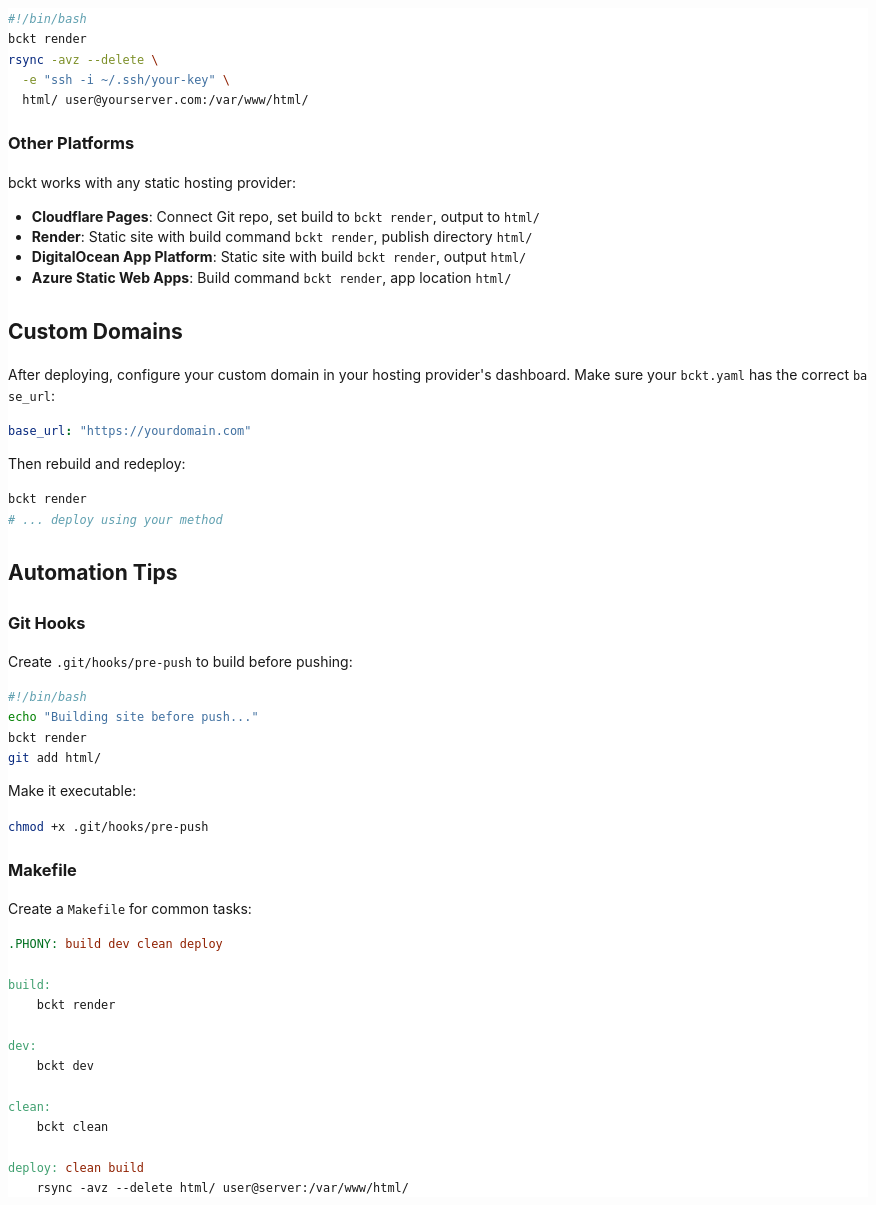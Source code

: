 ```bash
#!/bin/bash
bckt render
rsync -avz --delete \
  -e "ssh -i ~/.ssh/your-key" \
  html/ user@yourserver.com:/var/www/html/
```

### Other Platforms

bckt works with any static hosting provider:

- **Cloudflare Pages**: Connect Git repo, set build to `bckt render`, output to `html/`
- **Render**: Static site with build command `bckt render`, publish directory `html/`
- **DigitalOcean App Platform**: Static site with build `bckt render`, output `html/`
- **Azure Static Web Apps**: Build command `bckt render`, app location `html/`

## Custom Domains

After deploying, configure your custom domain in your hosting provider's dashboard. Make sure your `bckt.yaml` has the correct `base_url`:

```yaml
base_url: "https://yourdomain.com"
```

Then rebuild and redeploy:

```bash
bckt render
# ... deploy using your method
```

## Automation Tips

### Git Hooks

Create `.git/hooks/pre-push` to build before pushing:

```bash
#!/bin/bash
echo "Building site before push..."
bckt render
git add html/
```

Make it executable:
```bash
chmod +x .git/hooks/pre-push
```

### Makefile

Create a `Makefile` for common tasks:

```makefile
.PHONY: build dev clean deploy

build:
	bckt render

dev:
	bckt dev

clean:
	bckt clean

deploy: clean build
	rsync -avz --delete html/ user@server:/var/www/html/
```